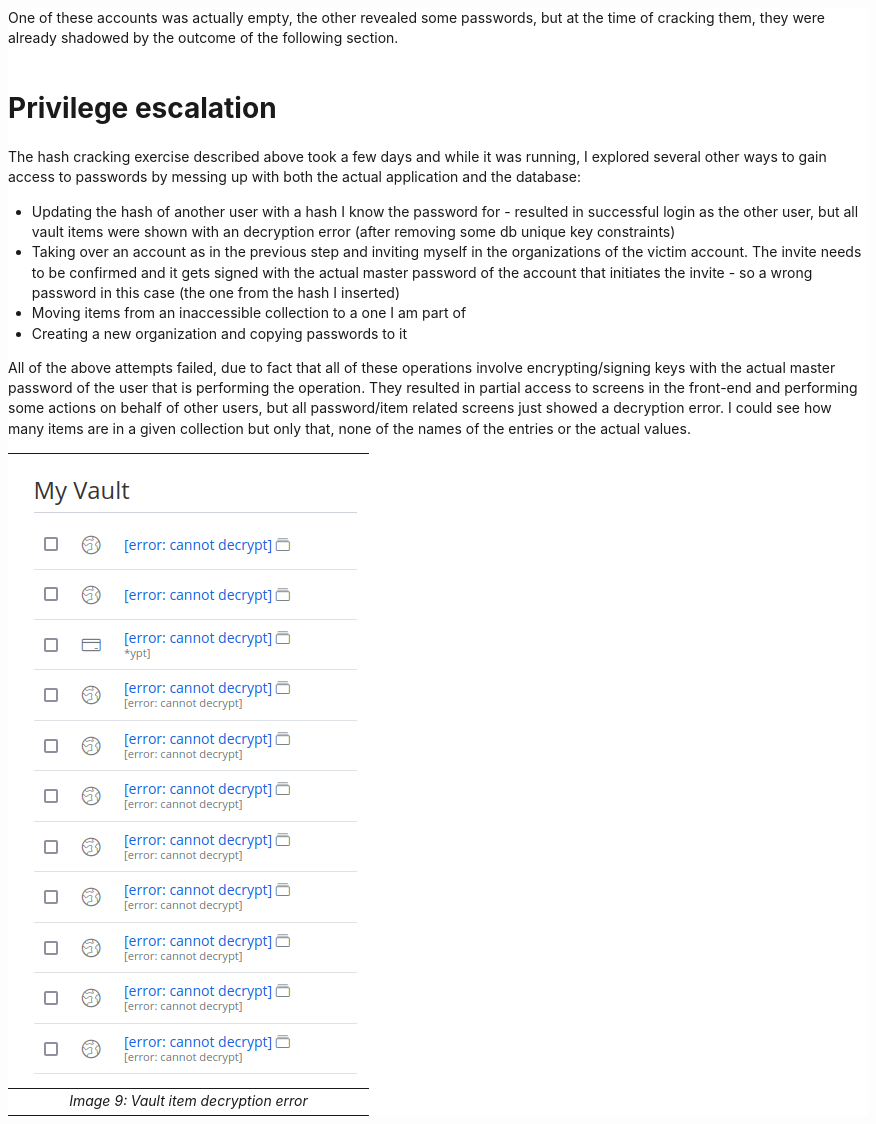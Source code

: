 One of these accounts was actually empty, the other revealed some passwords, but at the time of cracking them, they were already shadowed by the outcome of the following section.

# Privilege escalation

The hash cracking exercise described above took a few days and while it was running, I explored several other ways to gain access to passwords by messing up with both the actual application and the database:

- Updating the hash of another user with a hash I know the password for - resulted in successful login as the other user, but all vault items were shown with an decryption error (after removing some db unique key constraints)
- Taking over an account as in the previous step and inviting myself in the organizations of the victim account. The invite needs to be confirmed and it gets signed with the actual master password of the account that initiates the invite - so a wrong password in this case (the one from the hash I inserted)
- Moving items from an inaccessible collection to a one I am part of
- Creating a new organization and copying passwords to it


All of the above attempts failed, due to fact that all of these operations involve encrypting/signing keys with the actual master password of the user that is performing the operation.
They resulted in partial access to screens in the front-end and performing some actions on behalf of other users, but all password/item related screens just showed a decryption error.
I could see how many items are in a given collection but only that, none of the names of the entries or the actual values.

|![](/assets/bitwarden/images/image_9_decryption_error.png)|
|:--:| 
|*Image 9: Vault item decryption error*|
